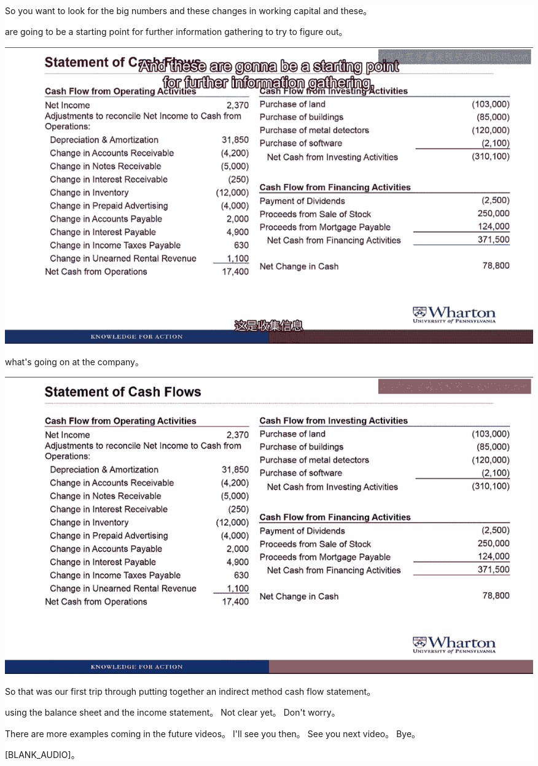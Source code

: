 So you want to look for the big numbers and these changes in working capital and these。

are going to be a starting point for further information gathering to try to figure out。

![](img/cab748d2de358b6d1d82e3248cedb284_300.png)

what's going on at the company。

![](img/cab748d2de358b6d1d82e3248cedb284_302.png)

So that was our first trip through putting together an indirect method cash flow statement。

using the balance sheet and the income statement。 Not clear yet。 Don't worry。

There are more examples coming in the future videos。 I'll see you then。 See you next video。 Bye。

[BLANK_AUDIO]。
